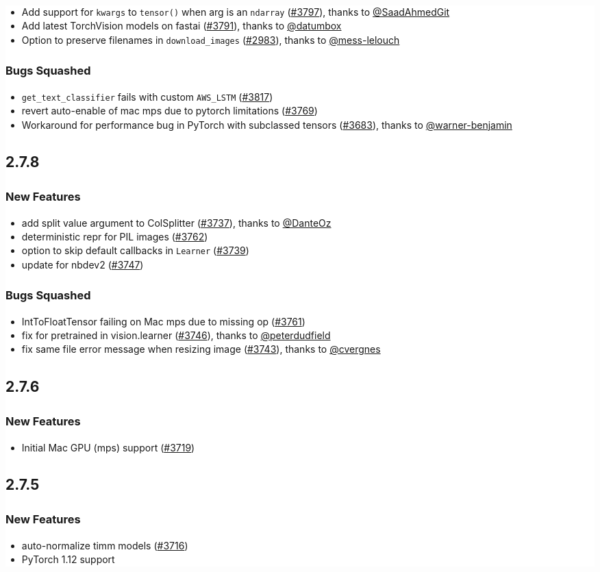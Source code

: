 - Add support for `kwargs` to `tensor()` when arg is an `ndarray` ([#3797](https://github.com/fastai/fastai/pull/3797)), thanks to [@SaadAhmedGit](https://github.com/SaadAhmedGit)
- Add latest TorchVision models on fastai ([#3791](https://github.com/fastai/fastai/pull/3791)), thanks to [@datumbox](https://github.com/datumbox)
- Option to preserve filenames in `download_images` ([#2983](https://github.com/fastai/fastai/pull/2983)), thanks to [@mess-lelouch](https://github.com/mess-lelouch)

### Bugs Squashed

- `get_text_classifier` fails with custom `AWS_LSTM` ([#3817](https://github.com/fastai/fastai/issues/3817))
- revert auto-enable of mac mps due to pytorch limitations ([#3769](https://github.com/fastai/fastai/issues/3769))
- Workaround for performance bug in PyTorch with subclassed tensors ([#3683](https://github.com/fastai/fastai/pull/3683)), thanks to [@warner-benjamin](https://github.com/warner-benjamin)


## 2.7.8

### New Features

- add split value argument to ColSplitter ([#3737](https://github.com/fastai/fastai/pull/3737)), thanks to [@DanteOz](https://github.com/DanteOz)
- deterministic repr for PIL images ([#3762](https://github.com/fastai/fastai/issues/3762))
- option to skip default callbacks in `Learner` ([#3739](https://github.com/fastai/fastai/issues/3739))
- update for nbdev2 ([#3747](https://github.com/fastai/fastai/issues/3747))

### Bugs Squashed

- IntToFloatTensor failing on Mac mps due to missing op ([#3761](https://github.com/fastai/fastai/issues/3761))
- fix for pretrained in vision.learner ([#3746](https://github.com/fastai/fastai/pull/3746)), thanks to [@peterdudfield](https://github.com/peterdudfield)
- fix same file error message when resizing image ([#3743](https://github.com/fastai/fastai/pull/3743)), thanks to [@cvergnes](https://github.com/cvergnes)


## 2.7.6

### New Features

- Initial Mac GPU (mps) support ([#3719](https://github.com/fastai/fastai/issues/3719))


## 2.7.5

### New Features

- auto-normalize timm models ([#3716](https://github.com/fastai/fastai/issues/3716))
- PyTorch 1.12 support
